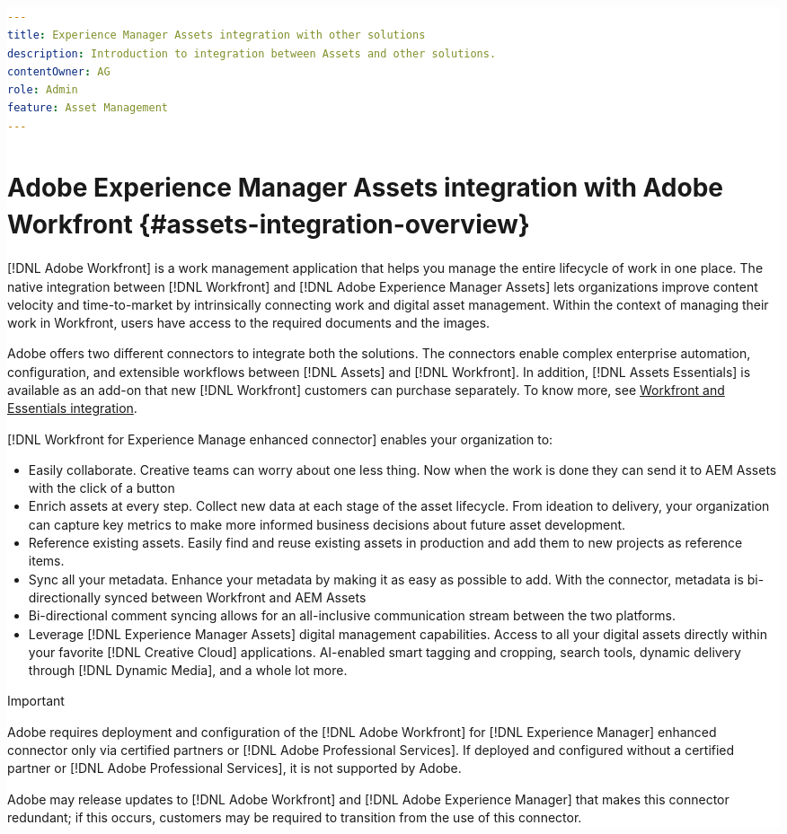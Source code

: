 ```yaml
---
title: Experience Manager Assets integration with other solutions
description: Introduction to integration between Assets and other solutions.
contentOwner: AG
role: Admin
feature: Asset Management
---
```


# Adobe Experience Manager Assets integration with Adobe Workfront {#assets-integration-overview}

[!DNL Adobe Workfront] is a work management application that helps you manage the entire lifecycle of work in one place. The native integration between [!DNL Workfront] and [!DNL Adobe Experience Manager Assets] lets organizations improve content velocity and time-to-market by intrinsically connecting work and digital asset management. Within the context of managing their work in Workfront, users have access to the required documents and the images.

Adobe offers two different connectors to integrate both the solutions. The connectors enable complex enterprise automation, configuration, and extensible workflows between [!DNL Assets] and [!DNL Workfront]. In addition, [!DNL Assets Essentials] is available as an add-on that new [!DNL Workfront] customers can purchase separately. To know more, see [Workfront and Essentials integration](https://experienceleague.adobe.com/docs/experience-manager-assets-essentials/help/integration.html).

[!DNL Workfront for Experience Manage enhanced connector] enables your organization to:

* Easily collaborate. Creative teams can worry about one less thing. Now when the work is done they can send it to AEM Assets with the click of a button
* Enrich assets at every step. Collect new data at each stage of the asset lifecycle. From ideation to delivery, your organization can capture key metrics to make more informed business decisions about future asset development.
* Reference existing assets. Easily find and reuse existing assets in production and add them to new projects as reference items.
* Sync all your metadata. Enhance your metadata by making it as easy as possible to add. With the connector, metadata is bi-directionally synced between Workfront and AEM Assets
* Bi-directional comment syncing allows for an all-inclusive communication stream between the two platforms.
* Leverage [!DNL Experience Manager Assets] digital management capabilities. Access to all your digital assets directly within your favorite [!DNL Creative Cloud] applications. AI-enabled smart tagging and cropping, search tools, dynamic delivery through [!DNL Dynamic Media], and a whole lot more.

>[!IMPORTANT]
>
>Adobe requires deployment and configuration of the [!DNL Adobe Workfront] for [!DNL Experience Manager] enhanced connector only via certified partners or [!DNL Adobe Professional Services]. If deployed and configured without a certified partner or [!DNL Adobe Professional Services], it is not supported by Adobe.
>
>Adobe may release updates to [!DNL Adobe Workfront] and [!DNL Adobe Experience Manager] that makes this connector redundant; if this occurs, customers may be required to transition from the use of this connector.

